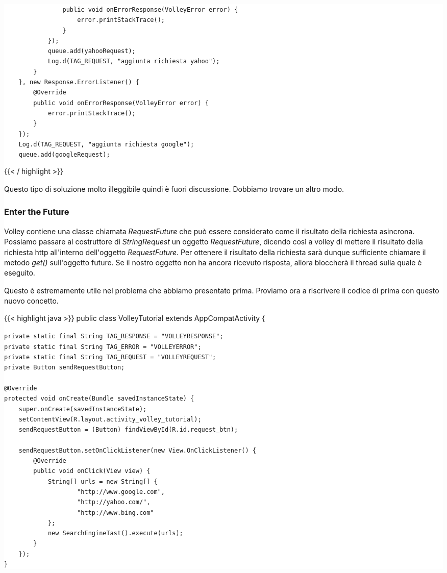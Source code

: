                     public void onErrorResponse(VolleyError error) {
                        error.printStackTrace();
                    }
                });
                queue.add(yahooRequest);
                Log.d(TAG_REQUEST, "aggiunta richiesta yahoo");
            }
        }, new Response.ErrorListener() {
            @Override
            public void onErrorResponse(VolleyError error) {
                error.printStackTrace();
            }
        });
        Log.d(TAG_REQUEST, "aggiunta richiesta google");
        queue.add(googleRequest);
{{< / highlight >}}

Questo tipo di soluzione molto illeggibile quindi è fuori discussione. Dobbiamo trovare un altro modo.

### Enter the Future

Volley contiene una classe chiamata *RequestFuture* che può essere considerato come il risultato della richiesta asincrona. Possiamo passare al costruttore di *StringRequest* un oggetto *RequestFuture*, dicendo così a volley di mettere il risultato della richiesta http all'interno dell'oggetto *RequestFuture*. Per ottenere il risultato della richiesta sarà dunque sufficiente chiamare il metodo *get()* sull'oggetto future. Se il nostro oggetto non ha ancora ricevuto risposta, allora bloccherà il thread sulla quale è eseguito.

Questo è estremamente utile nel problema che abbiamo presentato prima. Proviamo ora a riscrivere il codice di prima con questo nuovo concetto.

{{< highlight java >}} 
public class VolleyTutorial extends AppCompatActivity {

    private static final String TAG_RESPONSE = "VOLLEYRESPONSE";
    private static final String TAG_ERROR = "VOLLEYERROR";
    private static final String TAG_REQUEST = "VOLLEYREQUEST";
    private Button sendRequestButton;

    @Override
    protected void onCreate(Bundle savedInstanceState) {
        super.onCreate(savedInstanceState);
        setContentView(R.layout.activity_volley_tutorial);
        sendRequestButton = (Button) findViewById(R.id.request_btn);

        sendRequestButton.setOnClickListener(new View.OnClickListener() {
            @Override
            public void onClick(View view) {
                String[] urls = new String[] {
                        "http://www.google.com",
                        "http://yahoo.com/",
                        "http://www.bing.com"
                };
                new SearchEngineTast().execute(urls);
            }
        });
    }
